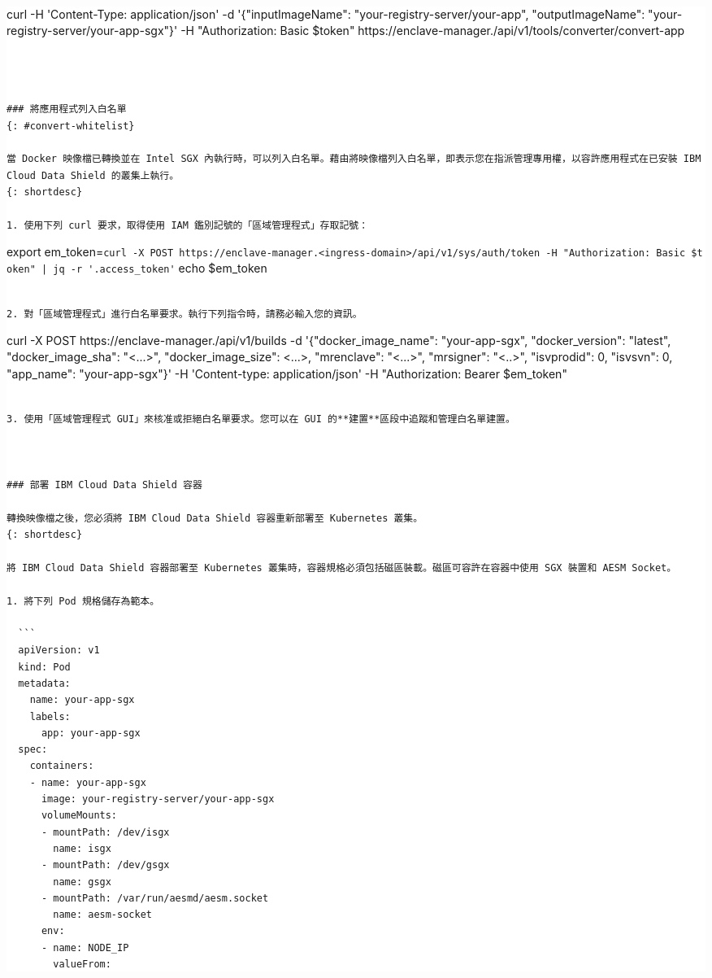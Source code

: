   curl -H 'Content-Type: application/json' -d '{"inputImageName": "your-registry-server/your-app", "outputImageName": "your-registry-server/your-app-sgx"}'  -H "Authorization: Basic $token"  https://enclave-manager.<ingress-domain>/api/v1/tools/converter/convert-app
  ```



### 將應用程式列入白名單
{: #convert-whitelist}

當 Docker 映像檔已轉換並在 Intel SGX 內執行時，可以列入白名單。藉由將映像檔列入白名單，即表示您在指派管理專用權，以容許應用程式在已安裝 IBM Cloud Data Shield 的叢集上執行。
{: shortdesc}

1. 使用下列 curl 要求，取得使用 IAM 鑑別記號的「區域管理程式」存取記號：

  ```
  export em_token=`curl -X POST https://enclave-manager.<ingress-domain>/api/v1/sys/auth/token -H "Authorization: Basic $token" | jq -r '.access_token'`
  echo $em_token
  ```

2. 對「區域管理程式」進行白名單要求。執行下列指令時，請務必輸入您的資訊。

  ```
  curl -X POST https://enclave-manager.<ingress-subdomain>/api/v1/builds -d '{"docker_image_name": "your-app-sgx", "docker_version": "latest", "docker_image_sha": "<...>", "docker_image_size": <...>, "mrenclave": "<...>", "mrsigner": "<..>", "isvprodid": 0, "isvsvn": 0, "app_name": "your-app-sgx"}' -H 'Content-type: application/json' -H "Authorization: Bearer $em_token"
  ```

3. 使用「區域管理程式 GUI」來核准或拒絕白名單要求。您可以在 GUI 的**建置**區段中追蹤和管理白名單建置。



### 部署 IBM Cloud Data Shield 容器

轉換映像檔之後，您必須將 IBM Cloud Data Shield 容器重新部署至 Kubernetes 叢集。
{: shortdesc}

將 IBM Cloud Data Shield 容器部署至 Kubernetes 叢集時，容器規格必須包括磁區裝載。磁區可容許在容器中使用 SGX 裝置和 AESM Socket。

1. 將下列 Pod 規格儲存為範本。

    ```
    apiVersion: v1
    kind: Pod
    metadata:
      name: your-app-sgx
      labels:
        app: your-app-sgx
    spec:
      containers:
      - name: your-app-sgx
        image: your-registry-server/your-app-sgx
        volumeMounts:
        - mountPath: /dev/isgx
          name: isgx
        - mountPath: /dev/gsgx
          name: gsgx
        - mountPath: /var/run/aesmd/aesm.socket
          name: aesm-socket
        env:
        - name: NODE_IP
          valueFrom:
  ```